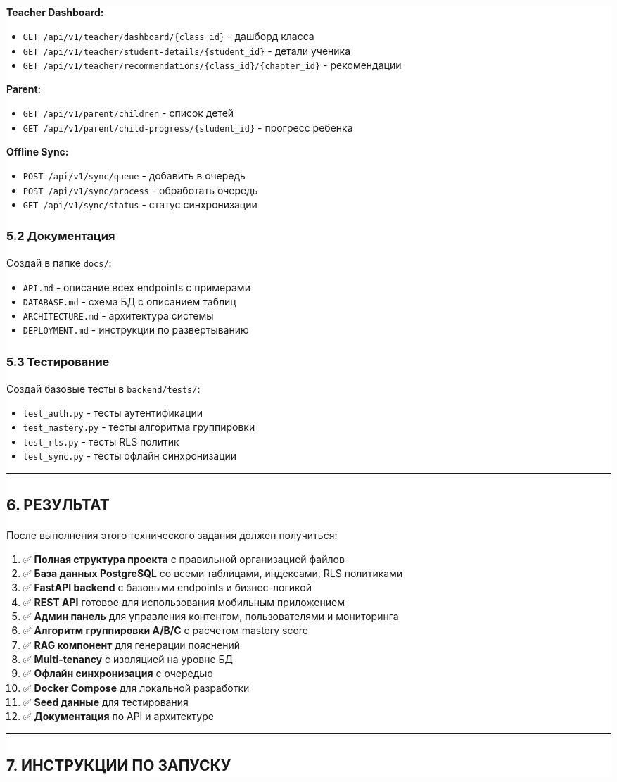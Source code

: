**Teacher Dashboard:**
- `GET /api/v1/teacher/dashboard/{class_id}` - дашборд класса
- `GET /api/v1/teacher/student-details/{student_id}` - детали ученика
- `GET /api/v1/teacher/recommendations/{class_id}/{chapter_id}` - рекомендации

**Parent:**
- `GET /api/v1/parent/children` - список детей
- `GET /api/v1/parent/child-progress/{student_id}` - прогресс ребенка

**Offline Sync:**
- `POST /api/v1/sync/queue` - добавить в очередь
- `POST /api/v1/sync/process` - обработать очередь
- `GET /api/v1/sync/status` - статус синхронизации

### 5.2 Документация

Создай в папке `docs/`:
- `API.md` - описание всех endpoints с примерами
- `DATABASE.md` - схема БД с описанием таблиц
- `ARCHITECTURE.md` - архитектура системы
- `DEPLOYMENT.md` - инструкции по развертыванию

### 5.3 Тестирование

Создай базовые тесты в `backend/tests/`:
- `test_auth.py` - тесты аутентификации
- `test_mastery.py` - тесты алгоритма группировки
- `test_rls.py` - тесты RLS политик
- `test_sync.py` - тесты офлайн синхронизации

---

## 6. РЕЗУЛЬТАТ

После выполнения этого технического задания должен получиться:

1. ✅ **Полная структура проекта** с правильной организацией файлов
2. ✅ **База данных PostgreSQL** со всеми таблицами, индексами, RLS политиками
3. ✅ **FastAPI backend** с базовыми endpoints и бизнес-логикой
4. ✅ **REST API** готовое для использования мобильным приложением
5. ✅ **Админ панель** для управления контентом, пользователями и мониторинга
6. ✅ **Алгоритм группировки A/B/C** с расчетом mastery score
7. ✅ **RAG компонент** для генерации пояснений
8. ✅ **Multi-tenancy** с изоляцией на уровне БД
9. ✅ **Офлайн синхронизация** с очередью
10. ✅ **Docker Compose** для локальной разработки
11. ✅ **Seed данные** для тестирования
12. ✅ **Документация** по API и архитектуре

---

## 7. ИНСТРУКЦИИ ПО ЗАПУСКУ
